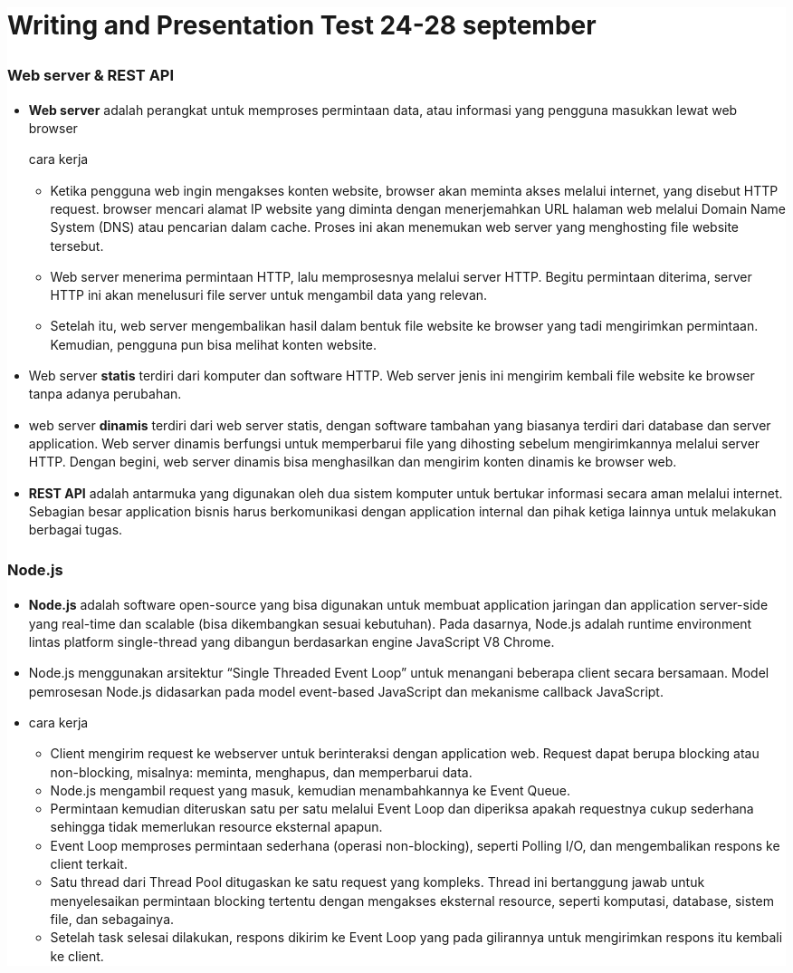 # Writing and Presentation Test 24-28 september
### **Web server & REST API**

- **Web server** adalah perangkat untuk memproses permintaan data, atau informasi yang pengguna masukkan lewat web browser

	cara kerja
	- Ketika pengguna web ingin mengakses konten website, browser akan meminta akses melalui internet, yang disebut HTTP request. browser mencari alamat IP website yang diminta dengan menerjemahkan URL halaman web melalui Domain Name System (DNS) atau pencarian dalam cache. Proses ini akan menemukan web server yang menghosting file website tersebut.

	- Web server menerima permintaan HTTP, lalu memprosesnya melalui server HTTP.
	Begitu permintaan diterima, server HTTP ini akan menelusuri file server untuk mengambil data yang relevan.

	- Setelah itu, web server mengembalikan hasil dalam bentuk file website ke browser yang tadi mengirimkan permintaan. Kemudian, pengguna pun bisa melihat konten website.

- Web server **statis** terdiri dari komputer dan software HTTP. Web server jenis ini mengirim kembali file website ke browser tanpa adanya perubahan.

- web server **dinamis** terdiri dari web server statis, dengan software tambahan yang biasanya terdiri dari database dan server application. Web server dinamis berfungsi untuk memperbarui file yang dihosting sebelum mengirimkannya melalui server HTTP. Dengan begini, web server dinamis bisa menghasilkan dan mengirim konten dinamis ke browser web.

- **REST API** adalah antarmuka yang digunakan oleh dua sistem komputer untuk bertukar informasi secara aman melalui internet. Sebagian besar application bisnis harus berkomunikasi dengan application internal dan pihak ketiga lainnya untuk melakukan berbagai tugas.

### **Node.js**

- **Node.js** adalah software open-source yang bisa digunakan untuk membuat application jaringan dan application server-side yang real-time dan scalable (bisa dikembangkan sesuai kebutuhan). Pada dasarnya, Node.js adalah runtime environment lintas platform single-thread yang dibangun berdasarkan engine JavaScript V8 Chrome.

- Node.js menggunakan arsitektur “Single Threaded Event Loop” untuk menangani beberapa client secara bersamaan. Model pemrosesan Node.js didasarkan pada model event-based JavaScript dan mekanisme callback JavaScript.

- cara kerja
	- Client mengirim request ke webserver untuk berinteraksi dengan application web. Request dapat berupa blocking atau non-blocking, misalnya: meminta, menghapus, dan memperbarui data.
	- Node.js mengambil request yang masuk, kemudian menambahkannya ke Event Queue.
	- Permintaan kemudian diteruskan satu per satu melalui Event Loop dan diperiksa apakah requestnya cukup sederhana sehingga tidak memerlukan resource eksternal apapun.
	- Event Loop memproses permintaan sederhana (operasi non-blocking), seperti Polling I/O, dan mengembalikan respons ke client terkait.
	- Satu thread dari Thread Pool ditugaskan ke satu request yang kompleks. Thread ini bertanggung jawab untuk menyelesaikan permintaan blocking tertentu dengan mengakses eksternal resource, seperti komputasi, database, sistem file, dan sebagainya.
	- Setelah task selesai dilakukan, respons dikirim ke Event Loop yang pada gilirannya untuk mengirimkan respons itu kembali ke client.
